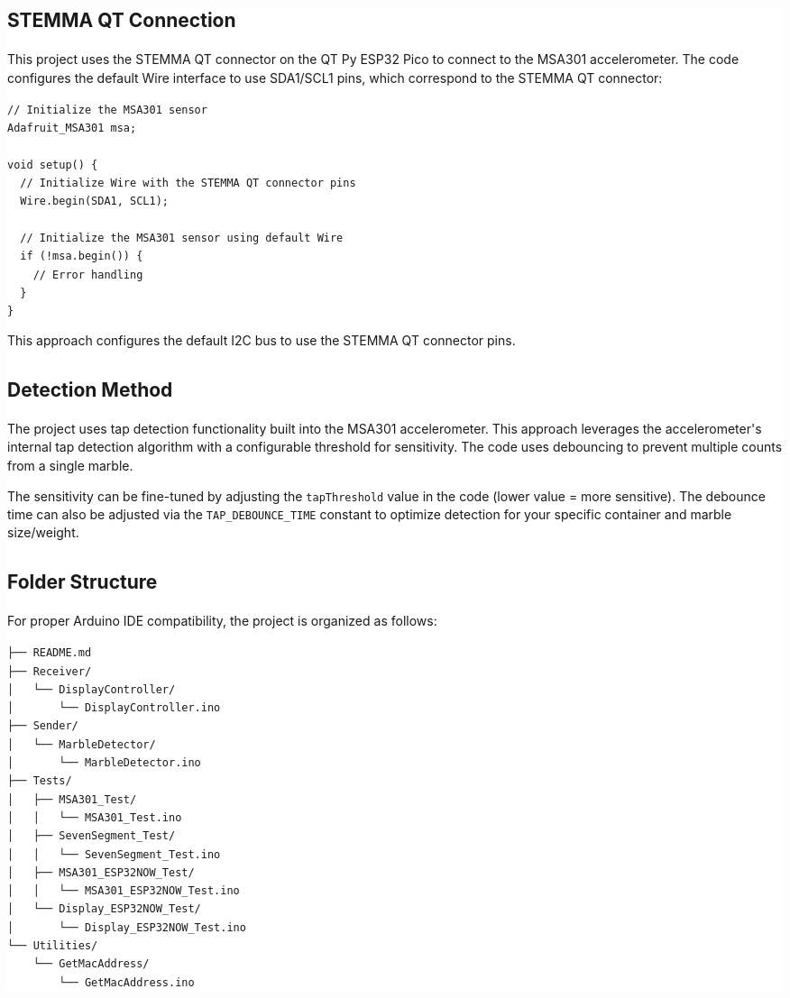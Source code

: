 ## STEMMA QT Connection

This project uses the STEMMA QT connector on the QT Py ESP32 Pico to connect to the MSA301 accelerometer. The code configures the default Wire interface to use SDA1/SCL1 pins, which correspond to the STEMMA QT connector:

```arduino
// Initialize the MSA301 sensor
Adafruit_MSA301 msa;

void setup() {
  // Initialize Wire with the STEMMA QT connector pins
  Wire.begin(SDA1, SCL1);
  
  // Initialize the MSA301 sensor using default Wire
  if (!msa.begin()) {
    // Error handling
  }
}
```

This approach configures the default I2C bus to use the STEMMA QT connector pins.

## Detection Method

The project uses tap detection functionality built into the MSA301 accelerometer. This approach leverages the accelerometer's internal tap detection algorithm with a configurable threshold for sensitivity. The code uses debouncing to prevent multiple counts from a single marble.

The sensitivity can be fine-tuned by adjusting the `tapThreshold` value in the code (lower value = more sensitive). The debounce time can also be adjusted via the `TAP_DEBOUNCE_TIME` constant to optimize detection for your specific container and marble size/weight.

## Folder Structure
For proper Arduino IDE compatibility, the project is organized as follows:
```
├── README.md
├── Receiver/
│   └── DisplayController/
│       └── DisplayController.ino
├── Sender/
│   └── MarbleDetector/
│       └── MarbleDetector.ino
├── Tests/
│   ├── MSA301_Test/
│   │   └── MSA301_Test.ino
│   ├── SevenSegment_Test/
│   │   └── SevenSegment_Test.ino
│   ├── MSA301_ESP32NOW_Test/
│   │   └── MSA301_ESP32NOW_Test.ino
│   └── Display_ESP32NOW_Test/
│       └── Display_ESP32NOW_Test.ino
└── Utilities/
    └── GetMacAddress/
        └── GetMacAddress.ino
```
